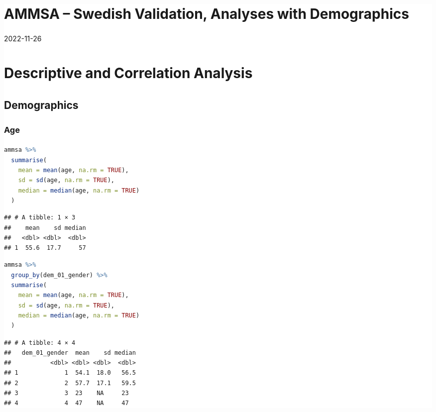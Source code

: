 AMMSA – Swedish Validation, Analyses with Demographics
================
2022-11-26

# Descriptive and Correlation Analysis

## Demographics

### Age

``` r
ammsa %>% 
  summarise(
    mean = mean(age, na.rm = TRUE),
    sd = sd(age, na.rm = TRUE),
    median = median(age, na.rm = TRUE)
  )
```

    ## # A tibble: 1 × 3
    ##    mean    sd median
    ##   <dbl> <dbl>  <dbl>
    ## 1  55.6  17.7     57

``` r
ammsa %>% 
  group_by(dem_01_gender) %>% 
  summarise(
    mean = mean(age, na.rm = TRUE),
    sd = sd(age, na.rm = TRUE),
    median = median(age, na.rm = TRUE)
  )
```

    ## # A tibble: 4 × 4
    ##   dem_01_gender  mean    sd median
    ##           <dbl> <dbl> <dbl>  <dbl>
    ## 1             1  54.1  18.0   56.5
    ## 2             2  57.7  17.1   59.5
    ## 3             3  23    NA     23  
    ## 4             4  47    NA     47
